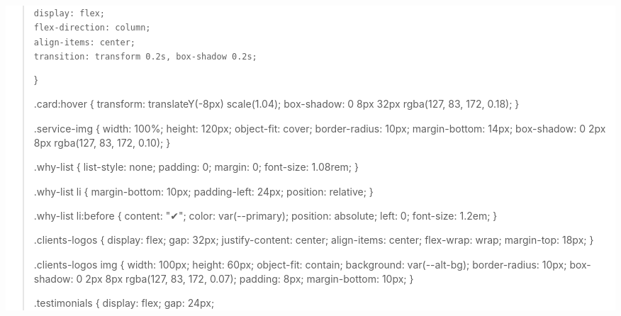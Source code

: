 >     display: flex;
>     flex-direction: column;
>     align-items: center;
>     transition: transform 0.2s, box-shadow 0.2s;
> }
> 
> .card:hover {
>     transform: translateY(-8px) scale(1.04);
>     box-shadow: 0 8px 32px rgba(127, 83, 172, 0.18);
> }
> 
> .service-img {
>     width: 100%;
>     height: 120px;
>     object-fit: cover;
>     border-radius: 10px;
>     margin-bottom: 14px;
>     box-shadow: 0 2px 8px rgba(127, 83, 172, 0.10);
> }
> 
> .why-list {
>     list-style: none;
>     padding: 0;
>     margin: 0;
>     font-size: 1.08rem;
> }
> 
> .why-list li {
>     margin-bottom: 10px;
>     padding-left: 24px;
>     position: relative;
> }
> 
> .why-list li:before {
>     content: "✔";
>     color: var(--primary);
>     position: absolute;
>     left: 0;
>     font-size: 1.2em;
> }
> 
> .clients-logos {
>     display: flex;
>     gap: 32px;
>     justify-content: center;
>     align-items: center;
>     flex-wrap: wrap;
>     margin-top: 18px;
> }
> 
> .clients-logos img {
>     width: 100px;
>     height: 60px;
>     object-fit: contain;
>     background: var(--alt-bg);
>     border-radius: 10px;
>     box-shadow: 0 2px 8px rgba(127, 83, 172, 0.07);
>     padding: 8px;
>     margin-bottom: 10px;
> }
> 
> .testimonials {
>     display: flex;
>     gap: 24px;